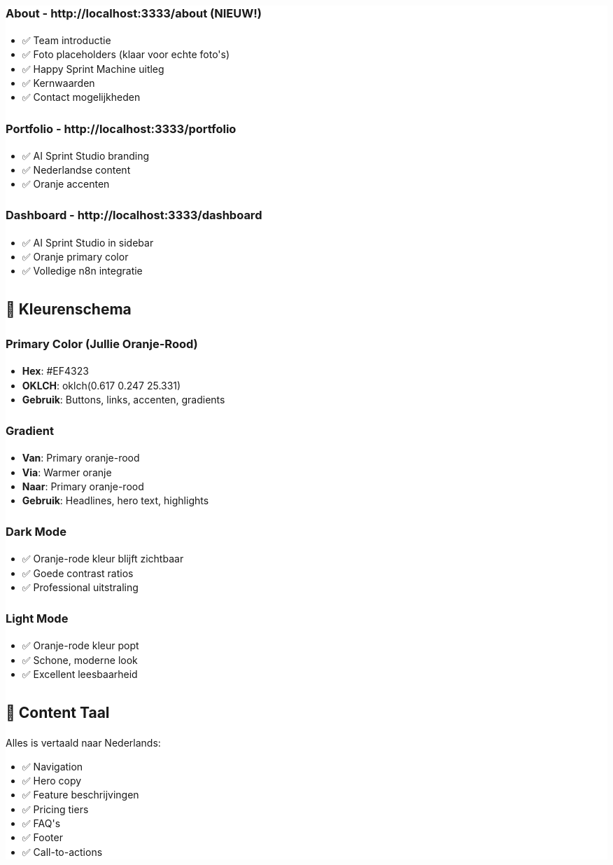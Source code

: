 ### About - http://localhost:3333/about (NIEUW!)
- ✅ Team introductie
- ✅ Foto placeholders (klaar voor echte foto's)
- ✅ Happy Sprint Machine uitleg
- ✅ Kernwaarden
- ✅ Contact mogelijkheden

### Portfolio - http://localhost:3333/portfolio
- ✅ AI Sprint Studio branding
- ✅ Nederlandse content
- ✅ Oranje accenten

### Dashboard - http://localhost:3333/dashboard
- ✅ AI Sprint Studio in sidebar
- ✅ Oranje primary color
- ✅ Volledige n8n integratie

## 🎨 Kleurenschema

### Primary Color (Jullie Oranje-Rood)
- **Hex**: #EF4323
- **OKLCH**: oklch(0.617 0.247 25.331)
- **Gebruik**: Buttons, links, accenten, gradients

### Gradient
- **Van**: Primary oranje-rood
- **Via**: Warmer oranje
- **Naar**: Primary oranje-rood
- **Gebruik**: Headlines, hero text, highlights

### Dark Mode
- ✅ Oranje-rode kleur blijft zichtbaar
- ✅ Goede contrast ratios
- ✅ Professional uitstraling

### Light Mode
- ✅ Oranje-rode kleur popt
- ✅ Schone, moderne look
- ✅ Excellent leesbaarheid

## 📝 Content Taal

Alles is vertaald naar Nederlands:
- ✅ Navigation
- ✅ Hero copy
- ✅ Feature beschrijvingen
- ✅ Pricing tiers
- ✅ FAQ's
- ✅ Footer
- ✅ Call-to-actions
